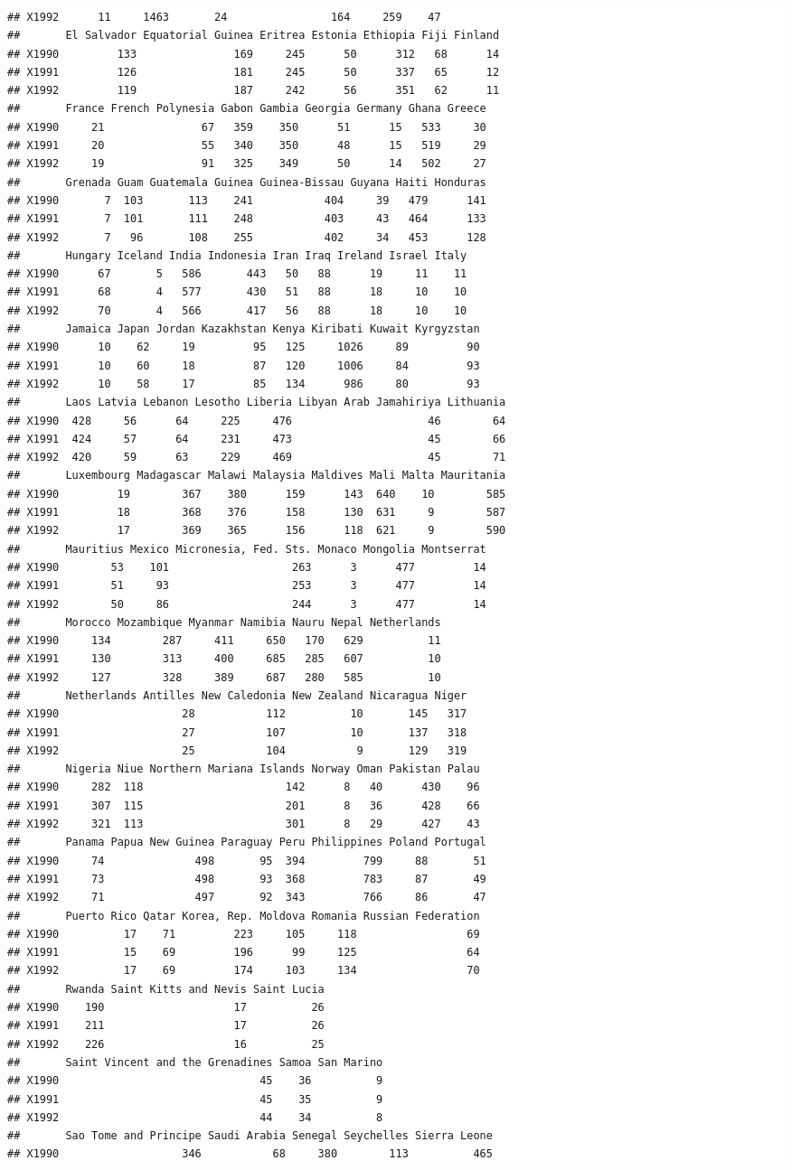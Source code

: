 ```
## X1992      11     1463       24                164     259    47
##       El Salvador Equatorial Guinea Eritrea Estonia Ethiopia Fiji Finland
## X1990         133               169     245      50      312   68      14
## X1991         126               181     245      50      337   65      12
## X1992         119               187     242      56      351   62      11
##       France French Polynesia Gabon Gambia Georgia Germany Ghana Greece
## X1990     21               67   359    350      51      15   533     30
## X1991     20               55   340    350      48      15   519     29
## X1992     19               91   325    349      50      14   502     27
##       Grenada Guam Guatemala Guinea Guinea-Bissau Guyana Haiti Honduras
## X1990       7  103       113    241           404     39   479      141
## X1991       7  101       111    248           403     43   464      133
## X1992       7   96       108    255           402     34   453      128
##       Hungary Iceland India Indonesia Iran Iraq Ireland Israel Italy
## X1990      67       5   586       443   50   88      19     11    11
## X1991      68       4   577       430   51   88      18     10    10
## X1992      70       4   566       417   56   88      18     10    10
##       Jamaica Japan Jordan Kazakhstan Kenya Kiribati Kuwait Kyrgyzstan
## X1990      10    62     19         95   125     1026     89         90
## X1991      10    60     18         87   120     1006     84         93
## X1992      10    58     17         85   134      986     80         93
##       Laos Latvia Lebanon Lesotho Liberia Libyan Arab Jamahiriya Lithuania
## X1990  428     56      64     225     476                     46        64
## X1991  424     57      64     231     473                     45        66
## X1992  420     59      63     229     469                     45        71
##       Luxembourg Madagascar Malawi Malaysia Maldives Mali Malta Mauritania
## X1990         19        367    380      159      143  640    10        585
## X1991         18        368    376      158      130  631     9        587
## X1992         17        369    365      156      118  621     9        590
##       Mauritius Mexico Micronesia, Fed. Sts. Monaco Mongolia Montserrat
## X1990        53    101                   263      3      477         14
## X1991        51     93                   253      3      477         14
## X1992        50     86                   244      3      477         14
##       Morocco Mozambique Myanmar Namibia Nauru Nepal Netherlands
## X1990     134        287     411     650   170   629          11
## X1991     130        313     400     685   285   607          10
## X1992     127        328     389     687   280   585          10
##       Netherlands Antilles New Caledonia New Zealand Nicaragua Niger
## X1990                   28           112          10       145   317
## X1991                   27           107          10       137   318
## X1992                   25           104           9       129   319
##       Nigeria Niue Northern Mariana Islands Norway Oman Pakistan Palau
## X1990     282  118                      142      8   40      430    96
## X1991     307  115                      201      8   36      428    66
## X1992     321  113                      301      8   29      427    43
##       Panama Papua New Guinea Paraguay Peru Philippines Poland Portugal
## X1990     74              498       95  394         799     88       51
## X1991     73              498       93  368         783     87       49
## X1992     71              497       92  343         766     86       47
##       Puerto Rico Qatar Korea, Rep. Moldova Romania Russian Federation
## X1990          17    71         223     105     118                 69
## X1991          15    69         196      99     125                 64
## X1992          17    69         174     103     134                 70
##       Rwanda Saint Kitts and Nevis Saint Lucia
## X1990    190                    17          26
## X1991    211                    17          26
## X1992    226                    16          25
##       Saint Vincent and the Grenadines Samoa San Marino
## X1990                               45    36          9
## X1991                               45    35          9
## X1992                               44    34          8
##       Sao Tome and Principe Saudi Arabia Senegal Seychelles Sierra Leone
## X1990                   346           68     380        113          465
```